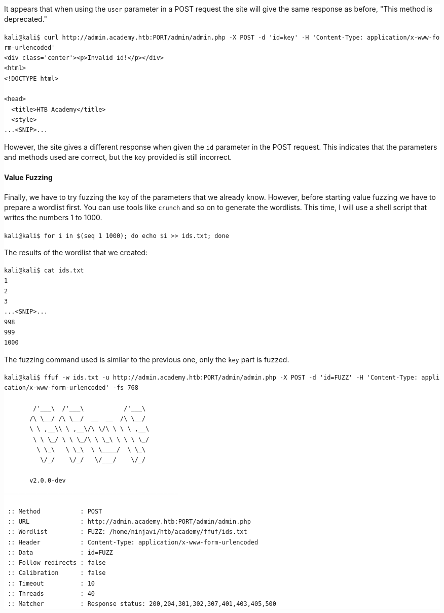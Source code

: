 It appears that when using the `user` parameter in a POST request the site will give the same response as before, "This method is deprecated."

```terminal
kali@kali$ curl http://admin.academy.htb:PORT/admin/admin.php -X POST -d 'id=key' -H 'Content-Type: application/x-www-form-urlencoded'
<div class='center'><p>Invalid id!</p></div>
<html>
<!DOCTYPE html>

<head>
  <title>HTB Academy</title>
  <style>
...<SNIP>...
```

However, the site gives a different response when given the `id` parameter in the POST request. This indicates that the parameters and methods used are correct, but the `key` provided is still incorrect.

#### Value Fuzzing

Finally, we have to try fuzzing the `key` of the parameters that we already know. However, before starting value fuzzing we have to prepare a wordlist first. You can use tools like `crunch` and so on to generate the wordlists. This time, I will use a shell script that writes the numbers 1 to 1000.

```terminal
kali@kali$ for i in $(seq 1 1000); do echo $i >> ids.txt; done
```

The results of the wordlist that we created:

```terminal
kali@kali$ cat ids.txt
1
2
3
...<SNIP>...
998
999
1000
```

The fuzzing command used is similar to the previous one, only the `key` part is fuzzed.

```terminal
kali@kali$ ffuf -w ids.txt -u http://admin.academy.htb:PORT/admin/admin.php -X POST -d 'id=FUZZ' -H 'Content-Type: application/x-www-form-urlencoded' -fs 768

        /'___\  /'___\           /'___\       
       /\ \__/ /\ \__/  __  __  /\ \__/       
       \ \ ,__\\ \ ,__\/\ \/\ \ \ \ ,__\      
        \ \ \_/ \ \ \_/\ \ \_\ \ \ \ \_/      
         \ \_\   \ \_\  \ \____/  \ \_\       
          \/_/    \/_/   \/___/    \/_/       

       v2.0.0-dev
________________________________________________

 :: Method           : POST
 :: URL              : http://admin.academy.htb:PORT/admin/admin.php
 :: Wordlist         : FUZZ: /home/ninjavi/htb/academy/ffuf/ids.txt
 :: Header           : Content-Type: application/x-www-form-urlencoded
 :: Data             : id=FUZZ
 :: Follow redirects : false
 :: Calibration      : false
 :: Timeout          : 10
 :: Threads          : 40
 :: Matcher          : Response status: 200,204,301,302,307,401,403,405,500
```